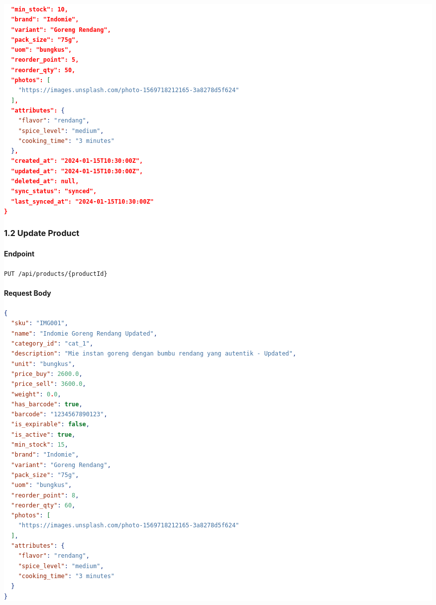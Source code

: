 ```json
  "min_stock": 10,
  "brand": "Indomie",
  "variant": "Goreng Rendang",
  "pack_size": "75g",
  "uom": "bungkus",
  "reorder_point": 5,
  "reorder_qty": 50,
  "photos": [
    "https://images.unsplash.com/photo-1569718212165-3a8278d5f624"
  ],
  "attributes": {
    "flavor": "rendang",
    "spice_level": "medium",
    "cooking_time": "3 minutes"
  },
  "created_at": "2024-01-15T10:30:00Z",
  "updated_at": "2024-01-15T10:30:00Z",
  "deleted_at": null,
  "sync_status": "synced",
  "last_synced_at": "2024-01-15T10:30:00Z"
}
```

### 1.2 Update Product

#### Endpoint
```http
PUT /api/products/{productId}
```

#### Request Body
```json
{
  "sku": "IMG001",
  "name": "Indomie Goreng Rendang Updated",
  "category_id": "cat_1",
  "description": "Mie instan goreng dengan bumbu rendang yang autentik - Updated",
  "unit": "bungkus",
  "price_buy": 2600.0,
  "price_sell": 3600.0,
  "weight": 0.0,
  "has_barcode": true,
  "barcode": "1234567890123",
  "is_expirable": false,
  "is_active": true,
  "min_stock": 15,
  "brand": "Indomie",
  "variant": "Goreng Rendang",
  "pack_size": "75g",
  "uom": "bungkus",
  "reorder_point": 8,
  "reorder_qty": 60,
  "photos": [
    "https://images.unsplash.com/photo-1569718212165-3a8278d5f624"
  ],
  "attributes": {
    "flavor": "rendang",
    "spice_level": "medium",
    "cooking_time": "3 minutes"
  }
}
```
